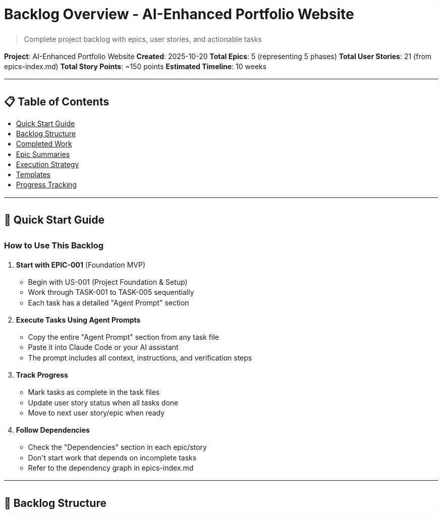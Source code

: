 # Backlog Overview - AI-Enhanced Portfolio Website

> Complete project backlog with epics, user stories, and actionable tasks

**Project**: AI-Enhanced Portfolio Website
**Created**: 2025-10-20
**Total Epics**: 5 (representing 5 phases)
**Total User Stories**: 21 (from epics-index.md)
**Total Story Points**: ~150 points
**Estimated Timeline**: 10 weeks

---

## 📋 Table of Contents

- [Quick Start Guide](#quick-start-guide)
- [Backlog Structure](#backlog-structure)
- [Completed Work](#completed-work)
- [Epic Summaries](#epic-summaries)
- [Execution Strategy](#execution-strategy)
- [Templates](#templates)
- [Progress Tracking](#progress-tracking)

---

## 🚀 Quick Start Guide

### How to Use This Backlog

1. **Start with EPIC-001** (Foundation MVP)
   - Begin with US-001 (Project Foundation & Setup)
   - Work through TASK-001 to TASK-005 sequentially
   - Each task has a detailed "Agent Prompt" section

2. **Execute Tasks Using Agent Prompts**
   - Copy the entire "Agent Prompt" section from any task file
   - Paste it into Claude Code or your AI assistant
   - The prompt includes all context, instructions, and verification steps

3. **Track Progress**
   - Mark tasks as complete in the task files
   - Update user story status when all tasks done
   - Move to next user story/epic when ready

4. **Follow Dependencies**
   - Check the "Dependencies" section in each epic/story
   - Don't start work that depends on incomplete tasks
   - Refer to the dependency graph in epics-index.md

---

## 📁 Backlog Structure
